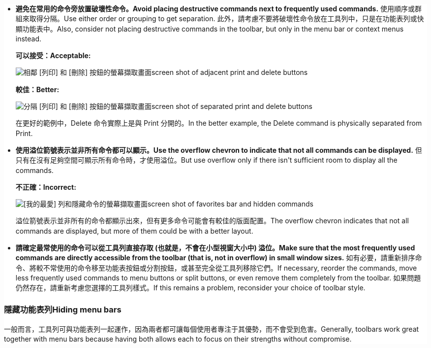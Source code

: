 -   <span data-ttu-id="f29a2-401">**避免在常用的命令旁放置破壞性命令。**</span><span class="sxs-lookup"><span data-stu-id="f29a2-401">**Avoid placing destructive commands next to frequently used commands.**</span></span> <span data-ttu-id="f29a2-402">使用順序或群組來取得分隔。</span><span class="sxs-lookup"><span data-stu-id="f29a2-402">Use either order or grouping to get separation.</span></span> <span data-ttu-id="f29a2-403">此外，請考慮不要將破壞性命令放在工具列中，只是在功能表列或快顯功能表中。</span><span class="sxs-lookup"><span data-stu-id="f29a2-403">Also, consider not placing destructive commands in the toolbar, but only in the menu bar or context menus instead.</span></span>

    <span data-ttu-id="f29a2-404">**可以接受：**</span><span class="sxs-lookup"><span data-stu-id="f29a2-404">**Acceptable:**</span></span>

    ![<span data-ttu-id="f29a2-405">相鄰 [列印] 和 [刪除] 按鈕的螢幕擷取畫面</span><span class="sxs-lookup"><span data-stu-id="f29a2-405">screen shot of adjacent print and delete buttons</span></span> ](images/cmd-toolbars-image37.png)

    <span data-ttu-id="f29a2-406">**較佳：**</span><span class="sxs-lookup"><span data-stu-id="f29a2-406">**Better:**</span></span>

    ![<span data-ttu-id="f29a2-407">分隔 [列印] 和 [刪除] 按鈕的螢幕擷取畫面</span><span class="sxs-lookup"><span data-stu-id="f29a2-407">screen shot of separated print and delete buttons</span></span> ](images/cmd-toolbars-image38.png)

    <span data-ttu-id="f29a2-408">在更好的範例中，Delete 命令實際上是與 Print 分開的。</span><span class="sxs-lookup"><span data-stu-id="f29a2-408">In the better example, the Delete command is physically separated from Print.</span></span>

-   <span data-ttu-id="f29a2-409">**使用溢位箭號表示並非所有命令都可以顯示。**</span><span class="sxs-lookup"><span data-stu-id="f29a2-409">**Use the overflow chevron to indicate that not all commands can be displayed.**</span></span> <span data-ttu-id="f29a2-410">但只有在沒有足夠空間可顯示所有命令時，才使用溢位。</span><span class="sxs-lookup"><span data-stu-id="f29a2-410">But use overflow only if there isn't sufficient room to display all the commands.</span></span>

    <span data-ttu-id="f29a2-411">**不正確：**</span><span class="sxs-lookup"><span data-stu-id="f29a2-411">**Incorrect:**</span></span>

    ![<span data-ttu-id="f29a2-412">[我的最愛] 列和隱藏命令的螢幕擷取畫面</span><span class="sxs-lookup"><span data-stu-id="f29a2-412">screen shot of favorites bar and hidden commands</span></span> ](images/cmd-toolbars-image39.png)

    <span data-ttu-id="f29a2-413">溢位箭號表示並非所有的命令都顯示出來，但有更多命令可能會有較佳的版面配置。</span><span class="sxs-lookup"><span data-stu-id="f29a2-413">The overflow chevron indicates that not all commands are displayed, but more of them could be with a better layout.</span></span>

-   <span data-ttu-id="f29a2-414">**請確定最常使用的命令可以從工具列直接存取 (也就是，不會在小型視窗大小中) 溢位。**</span><span class="sxs-lookup"><span data-stu-id="f29a2-414">**Make sure that the most frequently used commands are directly accessible from the toolbar (that is, not in overflow) in small window sizes.**</span></span> <span data-ttu-id="f29a2-415">如有必要，請重新排序命令、將較不常使用的命令移至功能表按鈕或分割按鈕，或甚至完全從工具列移除它們。</span><span class="sxs-lookup"><span data-stu-id="f29a2-415">If necessary, reorder the commands, move less frequently used commands to menu buttons or split buttons, or even remove them completely from the toolbar.</span></span> <span data-ttu-id="f29a2-416">如果問題仍然存在，請重新考慮您選擇的工具列樣式。</span><span class="sxs-lookup"><span data-stu-id="f29a2-416">If this remains a problem, reconsider your choice of toolbar style.</span></span>

### <a name="hiding-menu-bars"></a><span data-ttu-id="f29a2-417">隱藏功能表列</span><span class="sxs-lookup"><span data-stu-id="f29a2-417">Hiding menu bars</span></span>

<span data-ttu-id="f29a2-418">一般而言，工具列可與功能表列一起運作，因為兩者都可讓每個使用者專注于其優勢，而不會受到危害。</span><span class="sxs-lookup"><span data-stu-id="f29a2-418">Generally, toolbars work great together with menu bars because having both allows each to focus on their strengths without compromise.</span></span>

